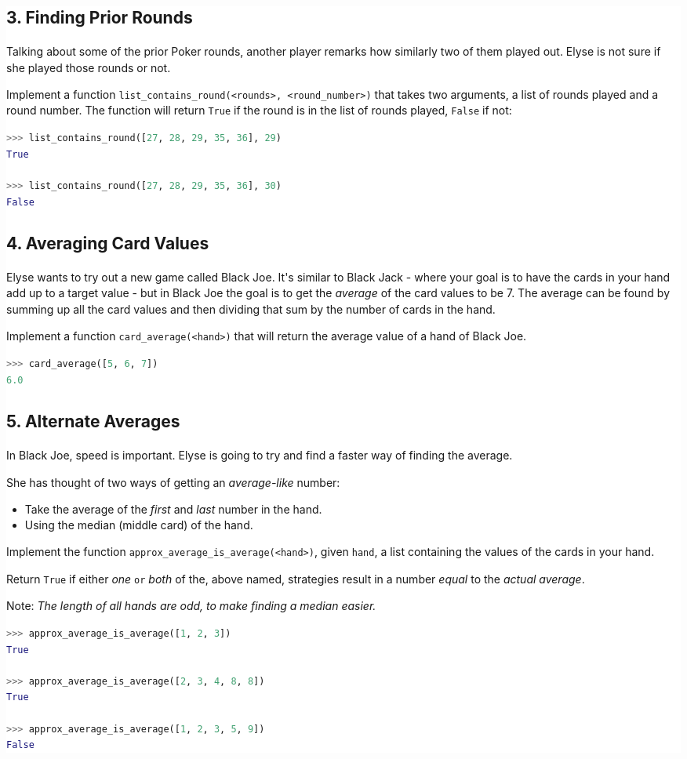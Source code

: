 ## 3. Finding Prior Rounds

Talking about some of the prior Poker rounds, another player remarks how similarly two of them played out.
 Elyse is not sure if she played those rounds or not.

Implement a function `list_contains_round(<rounds>, <round_number>)` that takes two arguments, a list of rounds played and a round number.
 The function will return `True` if the round is in the list of rounds played, `False` if not:

```python
>>> list_contains_round([27, 28, 29, 35, 36], 29)
True

>>> list_contains_round([27, 28, 29, 35, 36], 30)
False
```

## 4. Averaging Card Values

Elyse wants to try out a new game called Black Joe.
 It's similar to Black Jack - where your goal is to have the cards in your hand add up to a target value - but in Black Joe the goal is to get the _average_ of the card values to be 7.
 The average can be found by summing up all the card values and then dividing that sum by the number of cards in the hand.

Implement a function `card_average(<hand>)` that will return the average value of a hand of Black Joe.

```python
>>> card_average([5, 6, 7])
6.0
```

## 5. Alternate Averages

In Black Joe, speed is important. Elyse is going to try and find a faster way of finding the average.

She has thought of two ways of getting an _average-like_ number:

- Take the average of the _first_ and _last_ number in the hand.
- Using the median (middle card) of the hand.

Implement the function `approx_average_is_average(<hand>)`, given `hand`, a list containing the values of the cards in your hand.

Return `True` if either _one_ `or` _both_ of the, above named, strategies result in a number _equal_ to the _actual average_.

Note: _The length of all hands are odd, to make finding a median easier._

```python
>>> approx_average_is_average([1, 2, 3])
True

>>> approx_average_is_average([2, 3, 4, 8, 8])
True

>>> approx_average_is_average([1, 2, 3, 5, 9])
False
```


[arraylist]: https://beginnersbook.com/2013/12/java-arraylist/
[common sequence operations]: https://docs.python.org/3/library/stdtypes.html#common-sequence-operations
[dict]: https://docs.python.org/3/library/stdtypes.html#dict
[dynamic array]: https://en.wikipedia.org/wiki/Dynamic_array
[list]: https://docs.python.org/3/library/stdtypes.html#list
[mutable sequence operations]: https://docs.python.org/3/library/stdtypes.html#typesseq-mutable
[sequence type]: https://docs.python.org/3/library/stdtypes.html#sequence-types-list-tuple-range
[set]: https://docs.python.org/3/library/stdtypes.html#set
[slice notation]: https://docs.python.org/3/reference/expressions.html#slicings
[tuple]: https://docs.python.org/3/library/stdtypes.html#tuple